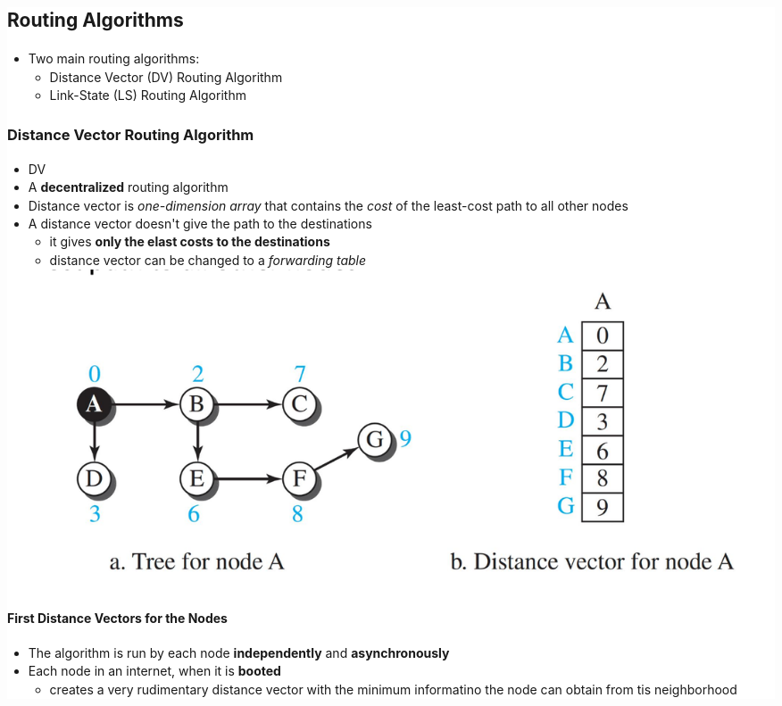## Routing Algorithms

- Two main routing algorithms:
  - Distance Vector (DV) Routing Algorithm
  - Link-State (LS) Routing Algorithm

### Distance Vector Routing Algorithm

- DV
- A **decentralized** routing algorithm
- Distance vector is _one-dimension array_ that contains the _cost_ of the least-cost path to all other nodes
- A distance vector doesn't give the path to the destinations
  - it gives **only the elast costs to the destinations**
  - distance vector can be changed to a _forwarding table_
    ![alt text](./img/image-30.png)

#### First Distance Vectors for the Nodes

- The algorithm is run by each node **independently** and **asynchronously**
- Each node in an internet, when it is **booted**
  - creates a very rudimentary distance vector with the minimum informatino the node can obtain from tis neighborhood
